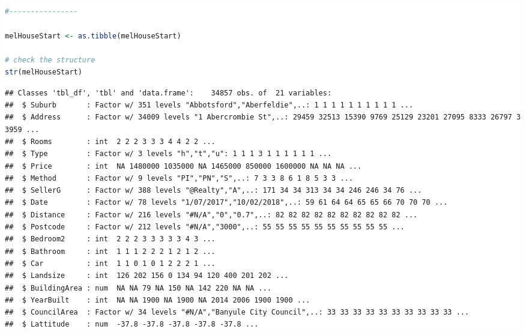 ``` r
#----------------

melHouseStart <- as.tibble(melHouseStart)

# check the structure
str(melHouseStart)
```

    ## Classes 'tbl_df', 'tbl' and 'data.frame':    34857 obs. of  21 variables:
    ##  $ Suburb       : Factor w/ 351 levels "Abbotsford","Aberfeldie",..: 1 1 1 1 1 1 1 1 1 1 ...
    ##  $ Address      : Factor w/ 34009 levels "1 Abercrombie St",..: 29459 32513 15390 9769 25129 23201 27095 8333 26797 33959 ...
    ##  $ Rooms        : int  2 2 2 3 3 3 4 4 2 2 ...
    ##  $ Type         : Factor w/ 3 levels "h","t","u": 1 1 1 3 1 1 1 1 1 1 ...
    ##  $ Price        : int  NA 1480000 1035000 NA 1465000 850000 1600000 NA NA NA ...
    ##  $ Method       : Factor w/ 9 levels "PI","PN","S",..: 7 3 3 8 6 1 8 5 3 3 ...
    ##  $ SellerG      : Factor w/ 388 levels "@Realty","A",..: 171 34 34 313 34 34 246 246 34 76 ...
    ##  $ Date         : Factor w/ 78 levels "1/07/2017","10/02/2018",..: 59 61 64 64 65 65 66 70 70 70 ...
    ##  $ Distance     : Factor w/ 216 levels "#N/A","0","0.7",..: 82 82 82 82 82 82 82 82 82 82 ...
    ##  $ Postcode     : Factor w/ 212 levels "#N/A","3000",..: 55 55 55 55 55 55 55 55 55 55 ...
    ##  $ Bedroom2     : int  2 2 2 3 3 3 3 3 4 3 ...
    ##  $ Bathroom     : int  1 1 1 2 2 2 1 2 1 2 ...
    ##  $ Car          : int  1 1 0 1 0 1 2 2 2 1 ...
    ##  $ Landsize     : int  126 202 156 0 134 94 120 400 201 202 ...
    ##  $ BuildingArea : num  NA NA 79 NA 150 NA 142 220 NA NA ...
    ##  $ YearBuilt    : int  NA NA 1900 NA 1900 NA 2014 2006 1900 1900 ...
    ##  $ CouncilArea  : Factor w/ 34 levels "#N/A","Banyule City Council",..: 33 33 33 33 33 33 33 33 33 33 ...
    ##  $ Lattitude    : num  -37.8 -37.8 -37.8 -37.8 -37.8 ...